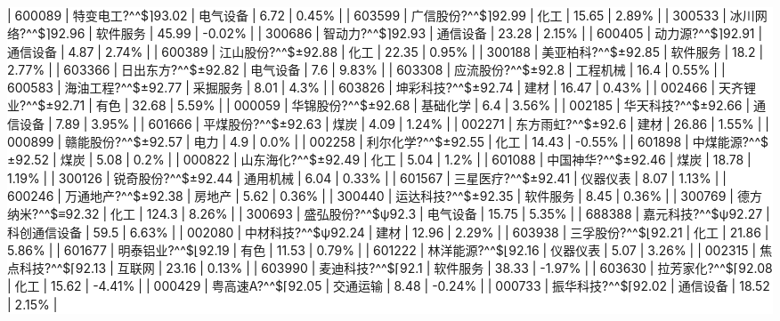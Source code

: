 | 600089 | 特变电工?^^$⌉93.02 |   电气设备   |    6.72   |     0.45%     |
| 603599 | 广信股份?^^$⌉92.99 |     化工     |   15.65   |     2.89%     |
| 300533 | 冰川网络?^^$⌉92.96 |   软件服务   |   45.99   |     -0.02%    |
| 300686 |  智动力?^^$⌉92.93  |   通信设备   |   23.28   |     2.15%     |
| 600405 |  动力源?^^$⌉92.91  |   通信设备   |    4.87   |     2.74%     |
| 600389 | 江山股份?^^$±92.88 |     化工     |   22.35   |     0.95%     |
| 300188 | 美亚柏科?^^$±92.85 |   软件服务   |    18.2   |     2.77%     |
| 603366 | 日出东方?^^$±92.82 |   电气设备   |    7.6    |     9.83%     |
| 603308 | 应流股份?^^$±92.8  |   工程机械   |    16.4   |     0.55%     |
| 600583 | 海油工程?^^$±92.77 |   采掘服务   |    8.01   |      4.3%     |
| 603826 | 坤彩科技?^^$±92.74 |     建材     |   16.47   |     0.43%     |
| 002466 | 天齐锂业?^^$±92.71 |     有色     |   32.68   |     5.59%     |
| 000059 | 华锦股份?^^$±92.68 |   基础化学   |    6.4    |     3.56%     |
| 002185 | 华天科技?^^$±92.66 |   通信设备   |    7.89   |     3.95%     |
| 601666 | 平煤股份?^^$±92.63 |     煤炭     |    4.09   |     1.24%     |
| 002271 | 东方雨虹?^^$±92.6  |     建材     |   26.86   |     1.55%     |
| 000899 | 赣能股份?^^$±92.57 |     电力     |    4.9    |      0.0%     |
| 002258 | 利尔化学?^^$±92.55 |     化工     |   14.43   |     -0.55%    |
| 601898 | 中煤能源?^^$±92.52 |     煤炭     |    5.08   |      0.2%     |
| 000822 | 山东海化?^^$±92.49 |     化工     |    5.04   |      1.2%     |
| 601088 | 中国神华?^^$±92.46 |     煤炭     |   18.78   |     1.19%     |
| 300126 | 锐奇股份?^^$±92.44 |   通用机械   |    6.04   |     0.33%     |
| 601567 | 三星医疗?^^$±92.41 |   仪器仪表   |    8.07   |     1.13%     |
| 600246 | 万通地产?^^$±92.38 |    房地产    |    5.62   |     0.36%     |
| 300440 | 运达科技?^^$±92.35 |   软件服务   |    8.45   |     0.36%     |
| 300769 | 德方纳米?^^$≡92.32 |     化工     |   124.3   |     8.26%     |
| 300693 | 盛弘股份?^^$ψ92.3  |   电气设备   |   15.75   |     5.35%     |
| 688388 | 嘉元科技?^^$ψ92.27 | 科创通信设备 |    59.5   |     6.63%     |
| 002080 | 中材科技?^^$ψ92.24 |     建材     |   12.96   |     2.29%     |
| 603938 | 三孚股份?^^$⌊92.21 |     化工     |   21.86   |     5.86%     |
| 601677 | 明泰铝业?^^$⌊92.19 |     有色     |   11.53   |     0.79%     |
| 601222 | 林洋能源?^^$⌊92.16 |   仪器仪表   |    5.07   |     3.26%     |
| 002315 | 焦点科技?^^$⌈92.13 |    互联网    |   23.16   |     0.13%     |
| 603990 | 麦迪科技?^^$⌈92.1  |   软件服务   |   38.33   |     -1.97%    |
| 603630 | 拉芳家化?^^$⌈92.08 |     化工     |   15.62   |     -4.41%    |
| 000429 | 粤高速A?^^$⌈92.05  |   交通运输   |    8.48   |     -0.24%    |
| 000733 | 振华科技?^^$⌈92.02 |   通信设备   |   18.52   |     2.15%     |